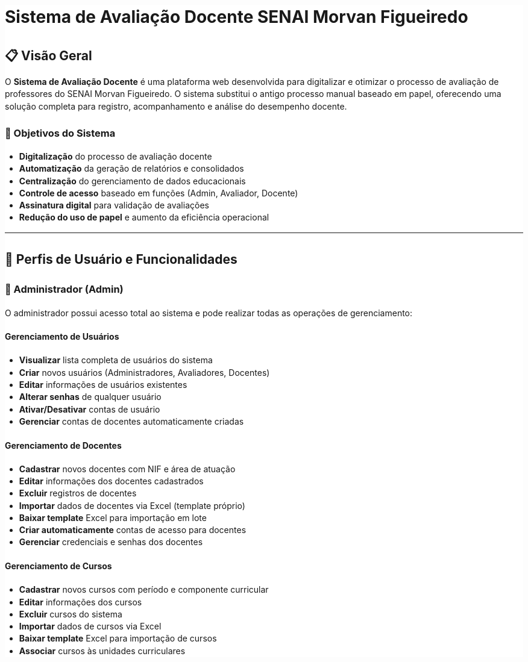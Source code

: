 # Sistema de Avaliação Docente SENAI Morvan Figueiredo

## 📋 Visão Geral

O **Sistema de Avaliação Docente** é uma plataforma web desenvolvida para digitalizar e otimizar o processo de avaliação de professores do SENAI Morvan Figueiredo. O sistema substitui o antigo processo manual baseado em papel, oferecendo uma solução completa para registro, acompanhamento e análise do desempenho docente.

### 🎯 Objetivos do Sistema

- **Digitalização** do processo de avaliação docente
- **Automatização** da geração de relatórios e consolidados
- **Centralização** do gerenciamento de dados educacionais
- **Controle de acesso** baseado em funções (Admin, Avaliador, Docente)
- **Assinatura digital** para validação de avaliações
- **Redução do uso de papel** e aumento da eficiência operacional

---

## 👥 Perfis de Usuário e Funcionalidades

### 🔧 Administrador (Admin)

O administrador possui acesso total ao sistema e pode realizar todas as operações de gerenciamento:

#### Gerenciamento de Usuários
- **Visualizar** lista completa de usuários do sistema
- **Criar** novos usuários (Administradores, Avaliadores, Docentes)
- **Editar** informações de usuários existentes
- **Alterar senhas** de qualquer usuário
- **Ativar/Desativar** contas de usuário
- **Gerenciar** contas de docentes automaticamente criadas

#### Gerenciamento de Docentes
- **Cadastrar** novos docentes com NIF e área de atuação
- **Editar** informações dos docentes cadastrados
- **Excluir** registros de docentes
- **Importar** dados de docentes via Excel (template próprio)
- **Baixar template** Excel para importação em lote
- **Criar automaticamente** contas de acesso para docentes
- **Gerenciar** credenciais e senhas dos docentes

#### Gerenciamento de Cursos
- **Cadastrar** novos cursos com período e componente curricular
- **Editar** informações dos cursos
- **Excluir** cursos do sistema
- **Importar** dados de cursos via Excel
- **Baixar template** Excel para importação de cursos
- **Associar** cursos às unidades curriculares
